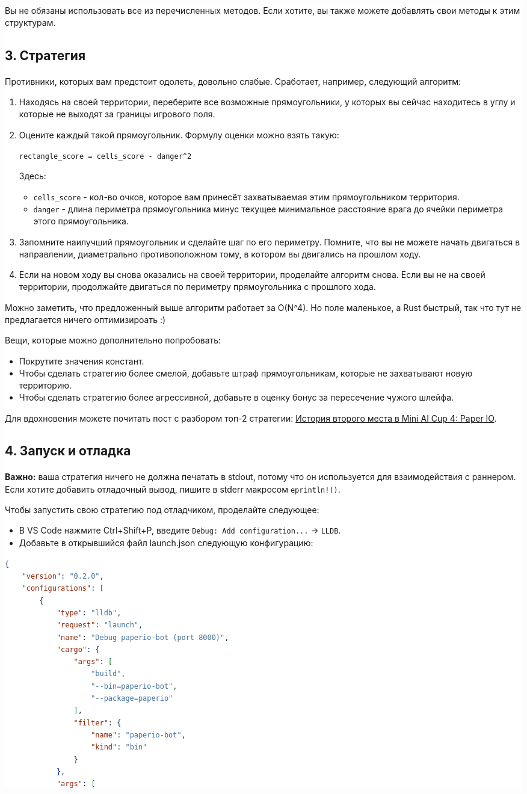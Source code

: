Вы не обязаны использовать все из перечисленных методов. Если хотите, вы также можете добавлять свои методы к этим структурам.

## 3. Стратегия

Противники, которых вам предстоит одолеть, довольно слабые. Сработает, например, следующий алгоритм:

1. Находясь на своей территории, переберите все возможные прямоугольники, у которых вы сейчас находитесь в углу и которые не выходят за границы игрового поля.
2. Оцените каждый такой прямоугольник. Формулу оценки можно взять такую:

	`rectangle_score = cells_score - danger^2`

    Здесь:
    * `cells_score` - кол-во очков, которое вам принесёт захватываемая этим прямоугольником территория.
    * `danger` - длина периметра прямоугольника минус текущее минимальное расстояние врага до ячейки периметра этого прямоугольника.

3. Запомните наилучший прямоугольник и сделайте шаг по его периметру. Помните, что вы не можете начать двигаться в направлении, диаметрально противоположном тому, в котором вы двигались на прошлом ходу.

4. Если на новом ходу вы снова оказались на своей территории, проделайте алгоритм снова. Если вы не на своей территории, продолжайте двигаться по периметру прямоугольника с прошлого хода.

Можно заметить, что предложенный выше алгоритм работает за O(N^4). Но поле маленькое, а Rust быстрый, так что тут не предлагается ничего оптимизироать :)

Вещи, которые можно дополнительно попробовать:

* Покрутите значения констант.
* Чтобы сделать стратегию более смелой, добавьте штраф прямоугольникам, которые не захватывают новую территорию.
* Чтобы сделать стратегию более агрессивной, добавьте в оценку бонус за пересечение чужого шлейфа.

Для вдохновения можете почитать пост с разбором топ-2 стратегии: [История второго места в Mini AI Cup 4: Paper IO](https://habr.com/ru/articles/466597/).

## 4. Запуск и отладка

**Важно:** ваша стратегия ничего не должна печатать в stdout, потому что он используется для взаимодействия с раннером. Если хотите добавить отладочный вывод, пишите в stderr макросом `eprintln!()`.

Чтобы запустить свою стратегию под отладчиком, проделайте следующее:

* В VS Code нажмите Ctrl+Shift+P, введите `Debug: Add configuration...` -> `LLDB`.
* Добавьте в открывшийся файл launch.json следующую конфигурацию:

```json
{
	"version": "0.2.0",
	"configurations": [
		{
			"type": "lldb",
			"request": "launch",
			"name": "Debug paperio-bot (port 8000)",
			"cargo": {
				"args": [
					"build",
					"--bin=paperio-bot",
					"--package=paperio"
				],
				"filter": {
					"name": "paperio-bot",
					"kind": "bin"
				}
			},
			"args": [
```